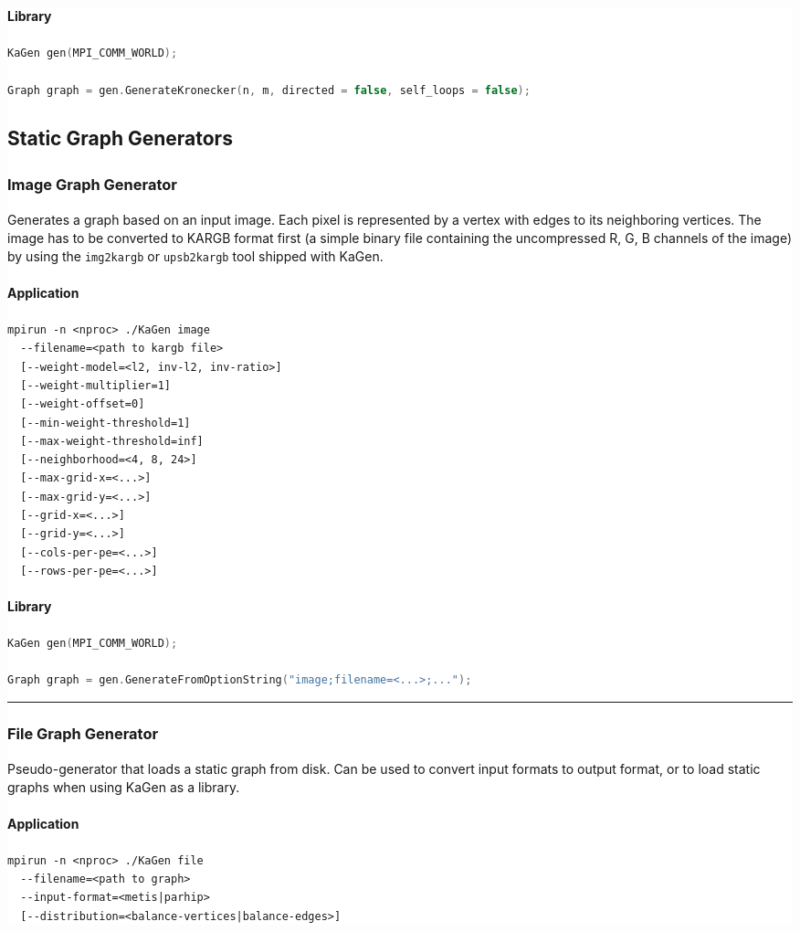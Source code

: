 #### Library 

```c++
KaGen gen(MPI_COMM_WORLD);

Graph graph = gen.GenerateKronecker(n, m, directed = false, self_loops = false);
```

## Static Graph Generators

### Image Graph Generator
Generates a graph based on an input image.
Each pixel is represented by a vertex with edges to its neighboring vertices.
The image has to be converted to KARGB format first (a simple binary file containing the uncompressed R, G, B channels of the image) by 
using the `img2kargb` or `upsb2kargb` tool shipped with KaGen.

#### Application
```
mpirun -n <nproc> ./KaGen image
  --filename=<path to kargb file>
  [--weight-model=<l2, inv-l2, inv-ratio>]
  [--weight-multiplier=1]
  [--weight-offset=0]
  [--min-weight-threshold=1]
  [--max-weight-threshold=inf]
  [--neighborhood=<4, 8, 24>]
  [--max-grid-x=<...>]
  [--max-grid-y=<...>]
  [--grid-x=<...>]
  [--grid-y=<...>]
  [--cols-per-pe=<...>]
  [--rows-per-pe=<...>]
```

#### Library 

```c++
KaGen gen(MPI_COMM_WORLD);

Graph graph = gen.GenerateFromOptionString("image;filename=<...>;...");
```

--- 

### File Graph Generator
Pseudo-generator that loads a static graph from disk.
Can be used to convert input formats to output format, or to load static graphs when using KaGen as a library.

#### Application 
```
mpirun -n <nproc> ./KaGen file
  --filename=<path to graph>
  --input-format=<metis|parhip>
  [--distribution=<balance-vertices|balance-edges>]
```
